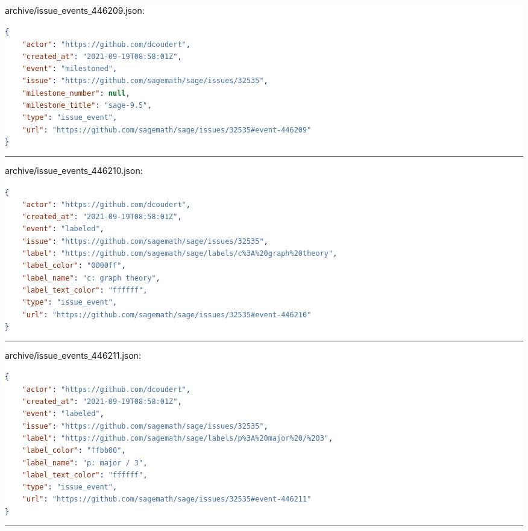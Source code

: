 archive/issue_events_446209.json:
```json
{
    "actor": "https://github.com/dcoudert",
    "created_at": "2021-09-19T08:58:01Z",
    "event": "milestoned",
    "issue": "https://github.com/sagemath/sage/issues/32535",
    "milestone_number": null,
    "milestone_title": "sage-9.5",
    "type": "issue_event",
    "url": "https://github.com/sagemath/sage/issues/32535#event-446209"
}
```



---

archive/issue_events_446210.json:
```json
{
    "actor": "https://github.com/dcoudert",
    "created_at": "2021-09-19T08:58:01Z",
    "event": "labeled",
    "issue": "https://github.com/sagemath/sage/issues/32535",
    "label": "https://github.com/sagemath/sage/labels/c%3A%20graph%20theory",
    "label_color": "0000ff",
    "label_name": "c: graph theory",
    "label_text_color": "ffffff",
    "type": "issue_event",
    "url": "https://github.com/sagemath/sage/issues/32535#event-446210"
}
```



---

archive/issue_events_446211.json:
```json
{
    "actor": "https://github.com/dcoudert",
    "created_at": "2021-09-19T08:58:01Z",
    "event": "labeled",
    "issue": "https://github.com/sagemath/sage/issues/32535",
    "label": "https://github.com/sagemath/sage/labels/p%3A%20major%20/%203",
    "label_color": "ffbb00",
    "label_name": "p: major / 3",
    "label_text_color": "ffffff",
    "type": "issue_event",
    "url": "https://github.com/sagemath/sage/issues/32535#event-446211"
}
```



---

